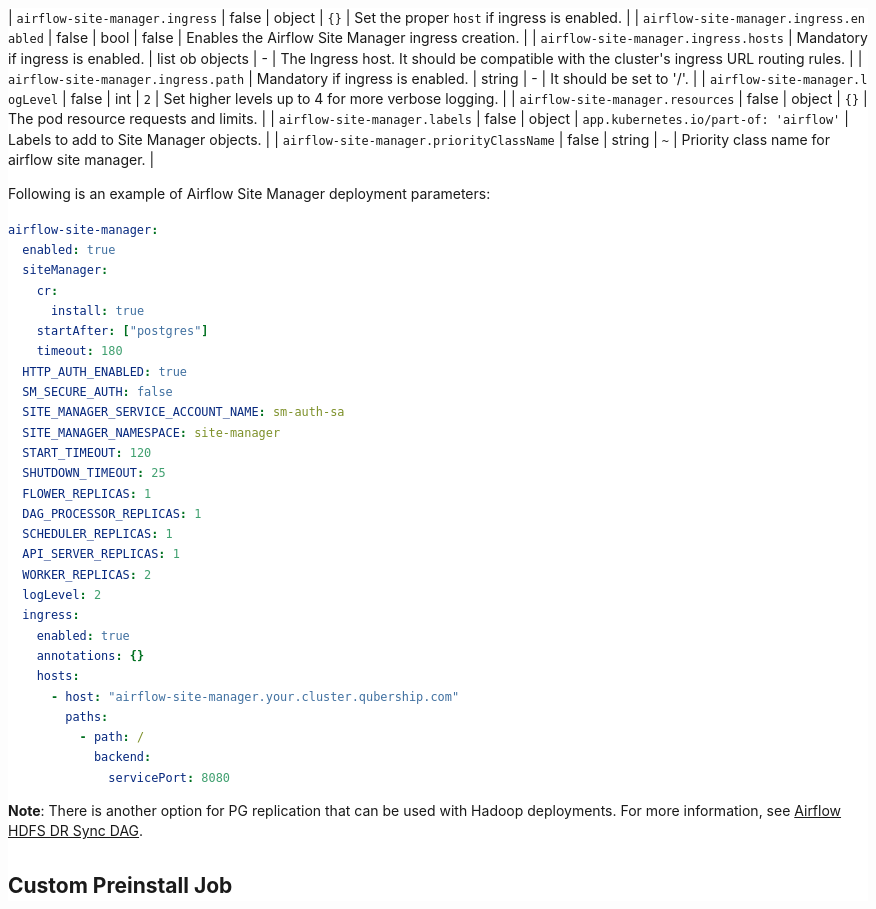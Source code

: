 | `airflow-site-manager.ingress`                               | false                            | object          | `{}`                                                                                   | Set the proper `host` if ingress is enabled.                                                                                                                                                                                |
| `airflow-site-manager.ingress.enabled`                       | false                            | bool            | false                                                                                  | Enables the Airflow Site Manager ingress creation.                                                                                                                                                                          |
| `airflow-site-manager.ingress.hosts`                         | Mandatory if ingress is enabled.  | list ob objects | -                                                                                      | The Ingress host. It should be compatible with the cluster's ingress URL routing rules.                                                                                                                                     |
| `airflow-site-manager.ingress.path`                          | Mandatory if ingress is enabled. | string          | -                                                                                      | It should be set to '/'.                                                                                                                                                                                                    |
| `airflow-site-manager.logLevel`                              | false                            | int             | `2`                                                                                    | Set higher levels up to 4 for more verbose logging.                                                                                                                                                                         |
| `airflow-site-manager.resources`                             | false                            | object          | `{}`                                                                                   | The pod resource requests and limits.                                                                                                                                                                                       |
| `airflow-site-manager.labels`                                | false                            | object          | `app.kubernetes.io/part-of: 'airflow'`                                                 | Labels to add to Site Manager objects.                                                                                                                                                                                      |
| `airflow-site-manager.priorityClassName`                     | false                            | string          | `~`                                                                                    | Priority class name for airflow site manager.                                                                                                                                                                               |

Following is an example of Airflow Site Manager deployment parameters:

```yaml
airflow-site-manager:
  enabled: true
  siteManager:
    cr:
      install: true
    startAfter: ["postgres"]
    timeout: 180
  HTTP_AUTH_ENABLED: true
  SM_SECURE_AUTH: false
  SITE_MANAGER_SERVICE_ACCOUNT_NAME: sm-auth-sa
  SITE_MANAGER_NAMESPACE: site-manager
  START_TIMEOUT: 120
  SHUTDOWN_TIMEOUT: 25
  FLOWER_REPLICAS: 1
  DAG_PROCESSOR_REPLICAS: 1
  SCHEDULER_REPLICAS: 1
  API_SERVER_REPLICAS: 1
  WORKER_REPLICAS: 2
  logLevel: 2
  ingress:
    enabled: true
    annotations: {}
    hosts:
      - host: "airflow-site-manager.your.cluster.qubership.com"
        paths:
          - path: /
            backend:
              servicePort: 8080
```

**Note**: There is another option for PG replication that can be used with Hadoop deployments. For more information, see [Airflow HDFS DR Sync DAG](/docs/public/dr-sync-dag.md).

## Custom Preinstall Job
